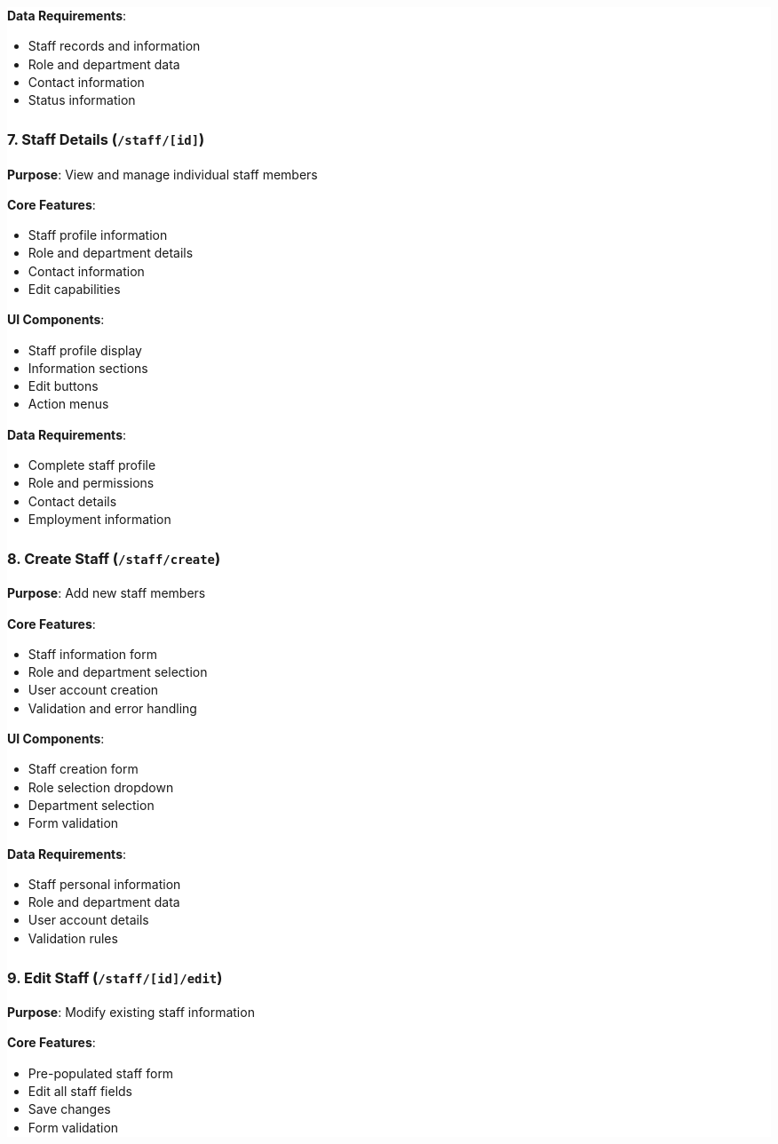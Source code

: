 **Data Requirements**:
- Staff records and information
- Role and department data
- Contact information
- Status information

### 7. Staff Details (`/staff/[id]`)
**Purpose**: View and manage individual staff members

**Core Features**:
- Staff profile information
- Role and department details
- Contact information
- Edit capabilities

**UI Components**:
- Staff profile display
- Information sections
- Edit buttons
- Action menus

**Data Requirements**:
- Complete staff profile
- Role and permissions
- Contact details
- Employment information

### 8. Create Staff (`/staff/create`)
**Purpose**: Add new staff members

**Core Features**:
- Staff information form
- Role and department selection
- User account creation
- Validation and error handling

**UI Components**:
- Staff creation form
- Role selection dropdown
- Department selection
- Form validation

**Data Requirements**:
- Staff personal information
- Role and department data
- User account details
- Validation rules

### 9. Edit Staff (`/staff/[id]/edit`)
**Purpose**: Modify existing staff information

**Core Features**:
- Pre-populated staff form
- Edit all staff fields
- Save changes
- Form validation
